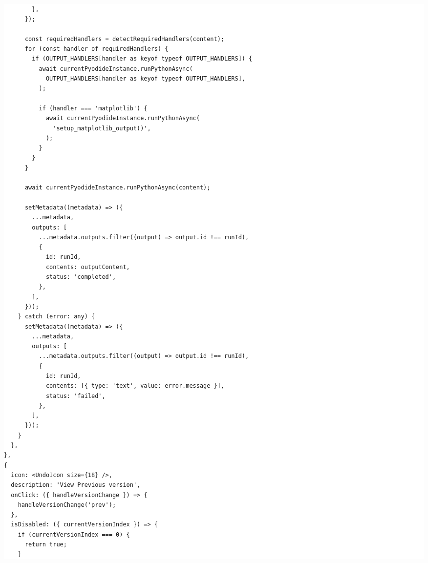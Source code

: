             },
          });

          const requiredHandlers = detectRequiredHandlers(content);
          for (const handler of requiredHandlers) {
            if (OUTPUT_HANDLERS[handler as keyof typeof OUTPUT_HANDLERS]) {
              await currentPyodideInstance.runPythonAsync(
                OUTPUT_HANDLERS[handler as keyof typeof OUTPUT_HANDLERS],
              );

              if (handler === 'matplotlib') {
                await currentPyodideInstance.runPythonAsync(
                  'setup_matplotlib_output()',
                );
              }
            }
          }

          await currentPyodideInstance.runPythonAsync(content);

          setMetadata((metadata) => ({
            ...metadata,
            outputs: [
              ...metadata.outputs.filter((output) => output.id !== runId),
              {
                id: runId,
                contents: outputContent,
                status: 'completed',
              },
            ],
          }));
        } catch (error: any) {
          setMetadata((metadata) => ({
            ...metadata,
            outputs: [
              ...metadata.outputs.filter((output) => output.id !== runId),
              {
                id: runId,
                contents: [{ type: 'text', value: error.message }],
                status: 'failed',
              },
            ],
          }));
        }
      },
    },
    {
      icon: <UndoIcon size={18} />,
      description: 'View Previous version',
      onClick: ({ handleVersionChange }) => {
        handleVersionChange('prev');
      },
      isDisabled: ({ currentVersionIndex }) => {
        if (currentVersionIndex === 0) {
          return true;
        }

